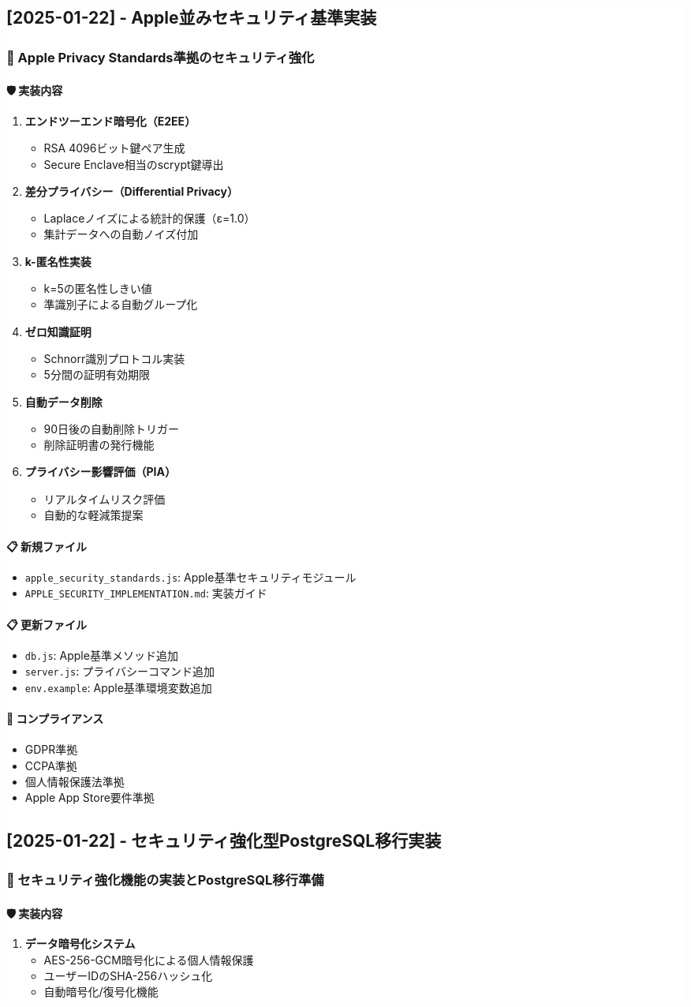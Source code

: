 ## [2025-01-22] - Apple並みセキュリティ基準実装

### 🍎 Apple Privacy Standards準拠のセキュリティ強化

#### 🛡️ 実装内容
1. **エンドツーエンド暗号化（E2EE）**
   - RSA 4096ビット鍵ペア生成
   - Secure Enclave相当のscrypt鍵導出

2. **差分プライバシー（Differential Privacy）**
   - Laplaceノイズによる統計的保護（ε=1.0）
   - 集計データへの自動ノイズ付加

3. **k-匿名性実装**
   - k=5の匿名性しきい値
   - 準識別子による自動グループ化

4. **ゼロ知識証明**
   - Schnorr識別プロトコル実装
   - 5分間の証明有効期限

5. **自動データ削除**
   - 90日後の自動削除トリガー
   - 削除証明書の発行機能

6. **プライバシー影響評価（PIA）**
   - リアルタイムリスク評価
   - 自動的な軽減策提案

#### 📋 新規ファイル
- `apple_security_standards.js`: Apple基準セキュリティモジュール
- `APPLE_SECURITY_IMPLEMENTATION.md`: 実装ガイド

#### 📋 更新ファイル
- `db.js`: Apple基準メソッド追加
- `server.js`: プライバシーコマンド追加
- `env.example`: Apple基準環境変数追加

#### 🎯 コンプライアンス
- GDPR準拠
- CCPA準拠
- 個人情報保護法準拠
- Apple App Store要件準拠

## [2025-01-22] - セキュリティ強化型PostgreSQL移行実装

### 🔐 セキュリティ強化機能の実装とPostgreSQL移行準備

#### 🛡️ 実装内容
1. **データ暗号化システム**
   - AES-256-GCM暗号化による個人情報保護
   - ユーザーIDのSHA-256ハッシュ化
   - 自動暗号化/復号化機能
